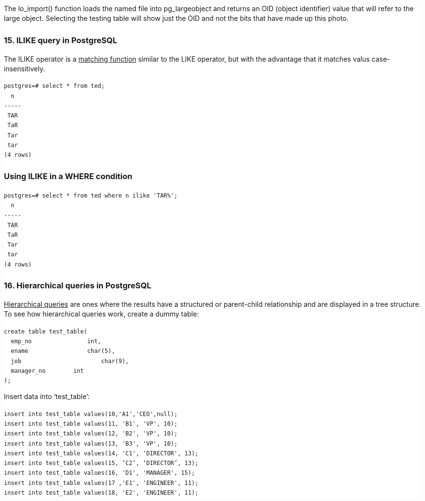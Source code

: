 The lo_import() function loads the named file into pg_largeobject and returns an OID (object identifier) value that will refer to the large object. Selecting the testing table will show just the OID and not the bits that have made up this photo.

### 15. ILIKE query in PostgreSQL

The ILIKE operator is a [matching function](https://www.postgresql.org/docs/12/functions-matching.html) similar to the LIKE operator, but with the advantage that it matches valus case-insensitively.

```
postgres=# select * from ted;
  n
-----
 TAR
 TaR
 Tar
 tar
(4 rows)
```

### Using ILIKE in a WHERE condition

```
postgres=# select * from ted where n ilike 'TAR%';
  n
-----
 TAR
 TaR
 Tar
 tar
(4 rows)
```

### 16. Hierarchical queries in PostgreSQL

[Hierarchical queries](https://www.enterprisedb.com/postgres-tutorials/how-run-hierarchical-queries-oracle-and-postgresql) are ones where the results have a structured or parent-child relationship and are displayed in a tree structure. To see how hierarchical queries work, create a dummy table:

```
create table test_table(
  emp_no                int,
  ename                 char(5),
  job                       char(9),
  manager_no        int
);
```

Insert data into ‘test_table’:

```
insert into test_table values(10,'A1','CEO',null);
insert into test_table values(11, 'B1', 'VP', 10);
insert into test_table values(12, 'B2', 'VP', 10);
insert into test_table values(13, 'B3', 'VP', 10);
insert into test_table values(14, 'C1', 'DIRECTOR', 13);
insert into test_table values(15, ‘C2’, ‘DIRECTOR’, 13);
insert into test_table values(16, 'D1', 'MANAGER', 15);
insert into test_table values(17 ,'E1', 'ENGINEER', 11);
insert into test_table values(18, 'E2', 'ENGINEER', 11);
```
